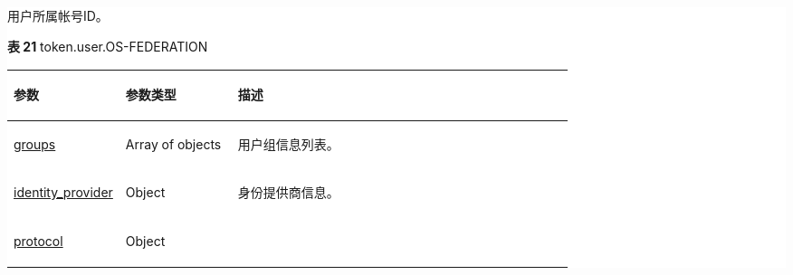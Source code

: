 </td>
<td class="cellrowborder" valign="top" width="60%" headers="mcps1.2.4.1.3 "><p id="zh-cn_topic_0224276934_p56051745145119"><a name="zh-cn_topic_0224276934_p56051745145119"></a><a name="zh-cn_topic_0224276934_p56051745145119"></a>用户所属帐号ID。</p>
</td>
</tr>
</tbody>
</table>

**表 21**  token.user.OS-FEDERATION

<a name="zh-cn_topic_0224276934_response_Rs1363TokenUserOsfederation"></a>
<table><thead align="left"><tr id="zh-cn_topic_0224276934_row852014516514"><th class="cellrowborder" valign="top" width="20%" id="mcps1.2.4.1.1"><p id="zh-cn_topic_0224276934_p260594510514"><a name="zh-cn_topic_0224276934_p260594510514"></a><a name="zh-cn_topic_0224276934_p260594510514"></a>参数</p>
</th>
<th class="cellrowborder" valign="top" width="20%" id="mcps1.2.4.1.2"><p id="zh-cn_topic_0224276934_p1605945115113"><a name="zh-cn_topic_0224276934_p1605945115113"></a><a name="zh-cn_topic_0224276934_p1605945115113"></a>参数类型</p>
</th>
<th class="cellrowborder" valign="top" width="60%" id="mcps1.2.4.1.3"><p id="zh-cn_topic_0224276934_p186059450518"><a name="zh-cn_topic_0224276934_p186059450518"></a><a name="zh-cn_topic_0224276934_p186059450518"></a>描述</p>
</th>
</tr>
</thead>
<tbody><tr id="zh-cn_topic_0224276934_row25211545165114"><td class="cellrowborder" valign="top" width="20%" headers="mcps1.2.4.1.1 "><p id="zh-cn_topic_0224276934_p1605545185117"><a name="zh-cn_topic_0224276934_p1605545185117"></a><a name="zh-cn_topic_0224276934_p1605545185117"></a><a href="#zh-cn_topic_0224276934_response_Rs1363TokenUserOsfederationGroupsArritem">groups</a></p>
</td>
<td class="cellrowborder" valign="top" width="20%" headers="mcps1.2.4.1.2 "><p id="zh-cn_topic_0224276934_p260519455514"><a name="zh-cn_topic_0224276934_p260519455514"></a><a name="zh-cn_topic_0224276934_p260519455514"></a>Array of objects</p>
</td>
<td class="cellrowborder" valign="top" width="60%" headers="mcps1.2.4.1.3 "><p id="zh-cn_topic_0224276934_p36051445135110"><a name="zh-cn_topic_0224276934_p36051445135110"></a><a name="zh-cn_topic_0224276934_p36051445135110"></a>用户组信息列表。</p>
</td>
</tr>
<tr id="zh-cn_topic_0224276934_row152119451518"><td class="cellrowborder" valign="top" width="20%" headers="mcps1.2.4.1.1 "><p id="zh-cn_topic_0224276934_p116051945135114"><a name="zh-cn_topic_0224276934_p116051945135114"></a><a name="zh-cn_topic_0224276934_p116051945135114"></a><a href="#zh-cn_topic_0224276934_response_Rs1363TokenUserOsfederationIdentityprovider">identity_provider</a></p>
</td>
<td class="cellrowborder" valign="top" width="20%" headers="mcps1.2.4.1.2 "><p id="zh-cn_topic_0224276934_p1360554525110"><a name="zh-cn_topic_0224276934_p1360554525110"></a><a name="zh-cn_topic_0224276934_p1360554525110"></a>Object</p>
</td>
<td class="cellrowborder" valign="top" width="60%" headers="mcps1.2.4.1.3 "><p id="zh-cn_topic_0224276934_p360574535114"><a name="zh-cn_topic_0224276934_p360574535114"></a><a name="zh-cn_topic_0224276934_p360574535114"></a>身份提供商信息。</p>
</td>
</tr>
<tr id="zh-cn_topic_0224276934_row65214452516"><td class="cellrowborder" valign="top" width="20%" headers="mcps1.2.4.1.1 "><p id="zh-cn_topic_0224276934_p12605114515513"><a name="zh-cn_topic_0224276934_p12605114515513"></a><a name="zh-cn_topic_0224276934_p12605114515513"></a><a href="#zh-cn_topic_0224276934_response_Rs1363TokenUserOsfederationProtocol">protocol</a></p>
</td>
<td class="cellrowborder" valign="top" width="20%" headers="mcps1.2.4.1.2 "><p id="zh-cn_topic_0224276934_p1360510456514"><a name="zh-cn_topic_0224276934_p1360510456514"></a><a name="zh-cn_topic_0224276934_p1360510456514"></a>Object</p>
</td>